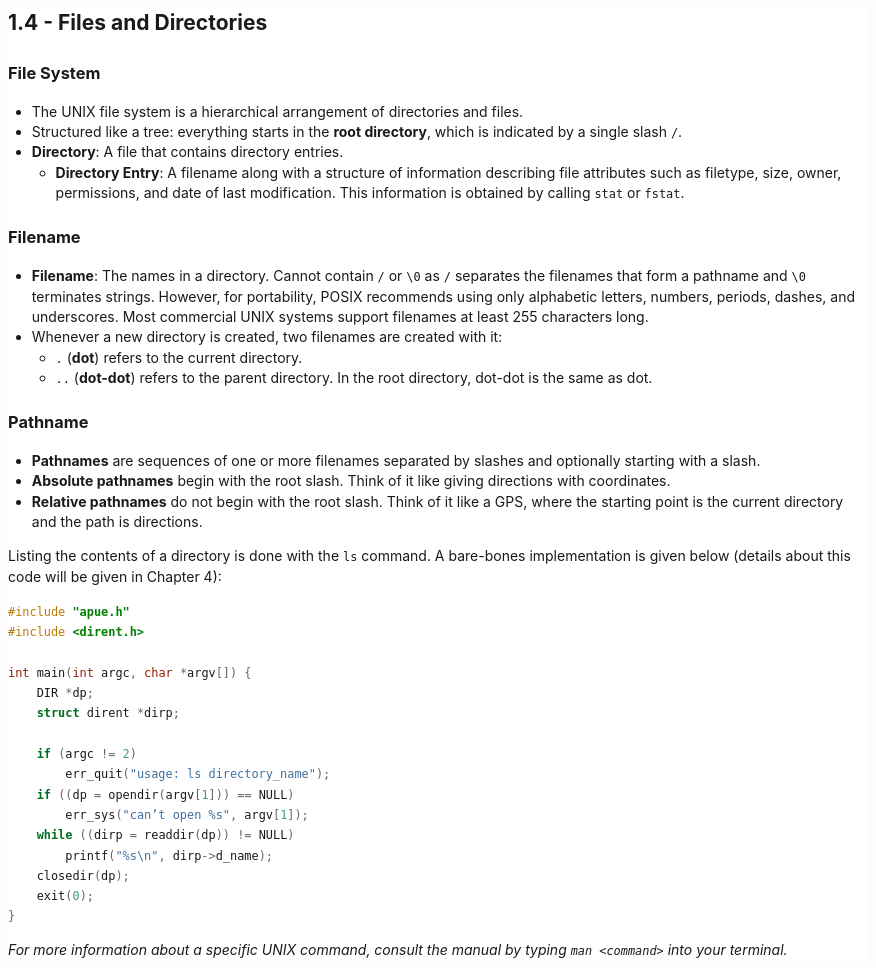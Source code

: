## 1.4 - Files and Directories
### File System
- The UNIX file system is a hierarchical arrangement of directories and files.
- Structured like a tree: everything starts in the **root directory**, which is indicated by a single slash `/`.
- **Directory**: A file that contains directory entries.
    - **Directory Entry**: A filename along with a structure of information describing file attributes such as filetype, size, owner, permissions, and date of last modification. This information is obtained by calling `stat` or `fstat`.

### Filename
- **Filename**: The names in a directory. Cannot contain `/` or `\0` as `/` separates the filenames that form a pathname and `\0` terminates strings. However, for portability, POSIX recommends using only alphabetic letters, numbers, periods, dashes, and underscores. Most commercial UNIX systems support filenames at least 255 characters long.
- Whenever a new directory is created, two filenames are created with it:
    - `.` (**dot**) refers to the current directory.
    - `..` (**dot-dot**) refers to the parent directory. In the root directory, dot-dot is the same as dot.

### Pathname
- **Pathnames** are sequences of one or more filenames separated by slashes and optionally starting with a slash.
- **Absolute pathnames** begin with the root slash. Think of it like giving directions with coordinates.
- **Relative pathnames** do not begin with the root slash. Think of it like a GPS, where the starting point is the current directory and the path is directions.

Listing the contents of a directory is done with the `ls` command. A bare-bones implementation is given below (details about this code will be given in Chapter 4):
```c
#include "apue.h"
#include <dirent.h>

int main(int argc, char *argv[]) {
    DIR *dp;
    struct dirent *dirp;
    
    if (argc != 2)
        err_quit("usage: ls directory_name");
    if ((dp = opendir(argv[1])) == NULL)
        err_sys("can’t open %s", argv[1]);
    while ((dirp = readdir(dp)) != NULL)
        printf("%s\n", dirp->d_name);
    closedir(dp);
    exit(0); 
}
```

*For more information about a specific UNIX command, consult the manual by typing `man <command>` into your terminal.*
